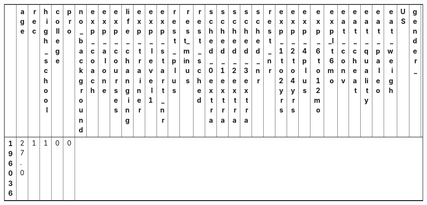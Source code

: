 


<div>
<style scoped>
    .dataframe tbody tr th:only-of-type {
        vertical-align: middle;
    }

    .dataframe tbody tr th {
        vertical-align: top;
    }

    .dataframe thead th {
        text-align: right;
    }
</style>
<table border="1" class="dataframe">
  <thead>
    <tr style="text-align: right;">
      <th></th>
      <th>age</th>
      <th>rec</th>
      <th>high_school</th>
      <th>college</th>
      <th>pro</th>
      <th>no_background</th>
      <th>exp_coach</th>
      <th>exp_alone</th>
      <th>exp_courses</th>
      <th>life_changing</th>
      <th>exp_trainer</th>
      <th>exp_level1</th>
      <th>exp_start_nr</th>
      <th>rest_plus</th>
      <th>rest_minus</th>
      <th>rest_sched</th>
      <th>sched_0extra</th>
      <th>sched_1extra</th>
      <th>sched_2extra</th>
      <th>sched_3extra</th>
      <th>sched_nr</th>
      <th>rest_nr</th>
      <th>exp_1to2yrs</th>
      <th>exp_2to4yrs</th>
      <th>exp_4plus</th>
      <th>exp_6to12mo</th>
      <th>exp_lt6mo</th>
      <th>eat_conv</th>
      <th>eat_cheat</th>
      <th>eat_quality</th>
      <th>eat_paleo</th>
      <th>eat_weigh</th>
      <th>US</th>
      <th>gender_</th>
      <th>BMI</th>
    </tr>
  </thead>
  <tbody>
    <tr>
      <th>196036</th>
      <td>27.0</td>
      <td>1</td>
      <td>1</td>
      <td>0</td>
      <td>0</td>